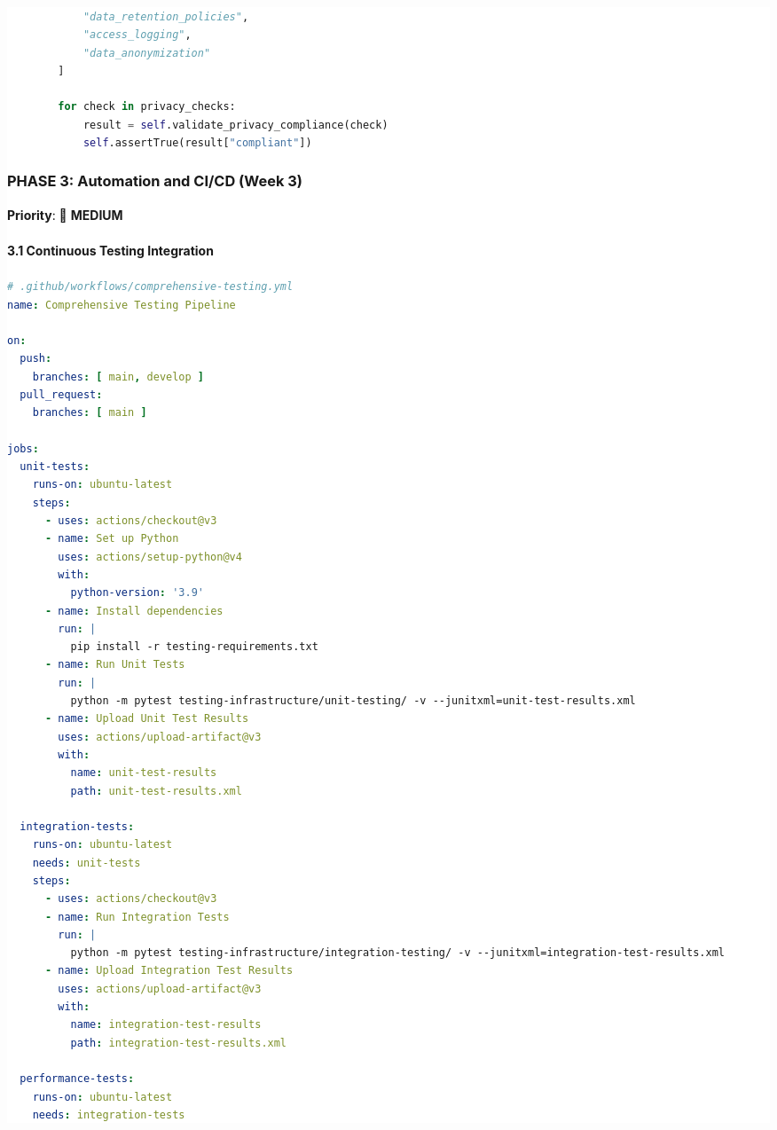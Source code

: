 ```python
            "data_retention_policies",
            "access_logging",
            "data_anonymization"
        ]
        
        for check in privacy_checks:
            result = self.validate_privacy_compliance(check)
            self.assertTrue(result["compliant"])
```

### **PHASE 3: Automation and CI/CD (Week 3)**
**Priority**: 🔧 **MEDIUM**

#### **3.1 Continuous Testing Integration**
```yaml
# .github/workflows/comprehensive-testing.yml
name: Comprehensive Testing Pipeline

on:
  push:
    branches: [ main, develop ]
  pull_request:
    branches: [ main ]

jobs:
  unit-tests:
    runs-on: ubuntu-latest
    steps:
      - uses: actions/checkout@v3
      - name: Set up Python
        uses: actions/setup-python@v4
        with:
          python-version: '3.9'
      - name: Install dependencies
        run: |
          pip install -r testing-requirements.txt
      - name: Run Unit Tests
        run: |
          python -m pytest testing-infrastructure/unit-testing/ -v --junitxml=unit-test-results.xml
      - name: Upload Unit Test Results
        uses: actions/upload-artifact@v3
        with:
          name: unit-test-results
          path: unit-test-results.xml

  integration-tests:
    runs-on: ubuntu-latest
    needs: unit-tests
    steps:
      - uses: actions/checkout@v3
      - name: Run Integration Tests
        run: |
          python -m pytest testing-infrastructure/integration-testing/ -v --junitxml=integration-test-results.xml
      - name: Upload Integration Test Results
        uses: actions/upload-artifact@v3
        with:
          name: integration-test-results
          path: integration-test-results.xml

  performance-tests:
    runs-on: ubuntu-latest
    needs: integration-tests
```